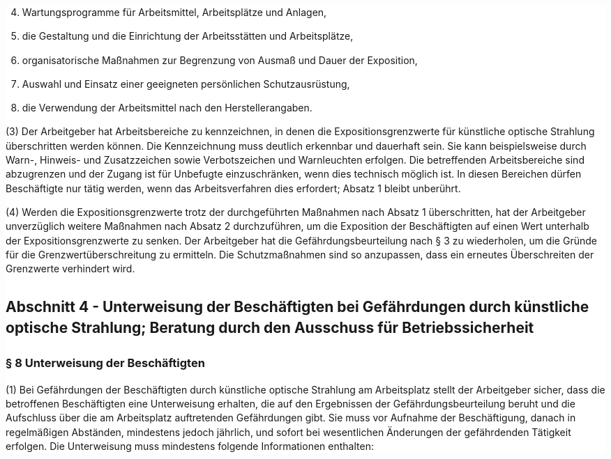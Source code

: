 
4.  Wartungsprogramme für Arbeitsmittel, Arbeitsplätze und Anlagen,


5.  die Gestaltung und die Einrichtung der Arbeitsstätten und
    Arbeitsplätze,


6.  organisatorische Maßnahmen zur Begrenzung von Ausmaß und Dauer der
    Exposition,


7.  Auswahl und Einsatz einer geeigneten persönlichen Schutzausrüstung,


8.  die Verwendung der Arbeitsmittel nach den Herstellerangaben.




(3) Der Arbeitgeber hat Arbeitsbereiche zu kennzeichnen, in denen die
Expositionsgrenzwerte für künstliche optische Strahlung überschritten
werden können. Die Kennzeichnung muss deutlich erkennbar und dauerhaft
sein. Sie kann beispielsweise durch Warn-, Hinweis- und Zusatzzeichen
sowie Verbotszeichen und Warnleuchten erfolgen. Die betreffenden
Arbeitsbereiche sind abzugrenzen und der Zugang ist für Unbefugte
einzuschränken, wenn dies technisch möglich ist. In diesen Bereichen
dürfen Beschäftigte nur tätig werden, wenn das Arbeitsverfahren dies
erfordert; Absatz 1 bleibt unberührt.

(4) Werden die Expositionsgrenzwerte trotz der durchgeführten
Maßnahmen nach Absatz 1 überschritten, hat der Arbeitgeber
unverzüglich weitere Maßnahmen nach Absatz 2 durchzuführen, um die
Exposition der Beschäftigten auf einen Wert unterhalb der
Expositionsgrenzwerte zu senken. Der Arbeitgeber hat die
Gefährdungsbeurteilung nach § 3 zu wiederholen, um die Gründe für die
Grenzwertüberschreitung zu ermitteln. Die Schutzmaßnahmen sind so
anzupassen, dass ein erneutes Überschreiten der Grenzwerte verhindert
wird.


## Abschnitt 4 - Unterweisung der Beschäftigten bei Gefährdungen durch künstliche optische Strahlung; Beratung durch den Ausschuss für Betriebssicherheit


### § 8 Unterweisung der Beschäftigten

(1) Bei Gefährdungen der Beschäftigten durch künstliche optische
Strahlung am Arbeitsplatz stellt der Arbeitgeber sicher, dass die
betroffenen Beschäftigten eine Unterweisung erhalten, die auf den
Ergebnissen der Gefährdungsbeurteilung beruht und die Aufschluss über
die am Arbeitsplatz auftretenden Gefährdungen gibt. Sie muss vor
Aufnahme der Beschäftigung, danach in regelmäßigen Abständen,
mindestens jedoch jährlich, und sofort bei wesentlichen Änderungen der
gefährdenden Tätigkeit erfolgen. Die Unterweisung muss mindestens
folgende Informationen enthalten:
